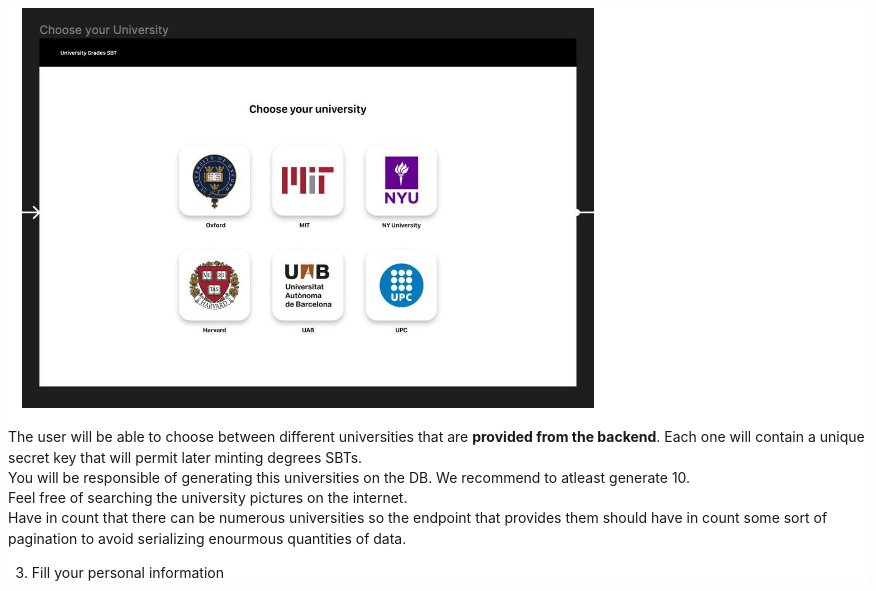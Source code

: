   <img src="media/Screens/choose-university.jpg" height=400, width=600>  
  
  The user will be able to choose between different universities that are **provided from the backend**. Each one will contain a unique secret key that will permit later minting degrees SBTs.  
  You will be responsible of generating this universities on the DB. We recommend to atleast generate 10.  
  Feel free of searching the university pictures on the internet.   
  Have in count that there can be numerous universities so the endpoint that provides them should have in count some sort of pagination to avoid serializing enourmous quantities of data.  

3. Fill your personal information